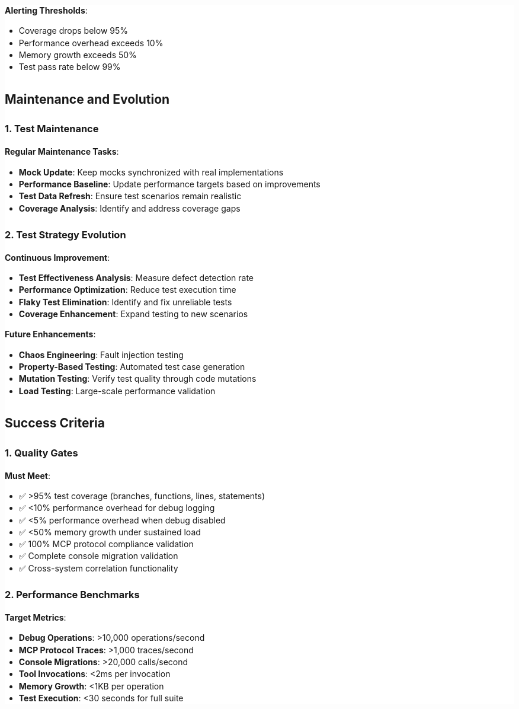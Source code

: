 **Alerting Thresholds**:

- Coverage drops below 95%
- Performance overhead exceeds 10%
- Memory growth exceeds 50%
- Test pass rate below 99%

## Maintenance and Evolution

### 1. Test Maintenance

**Regular Maintenance Tasks**:

- **Mock Update**: Keep mocks synchronized with real implementations
- **Performance Baseline**: Update performance targets based on improvements
- **Test Data Refresh**: Ensure test scenarios remain realistic
- **Coverage Analysis**: Identify and address coverage gaps

### 2. Test Strategy Evolution

**Continuous Improvement**:

- **Test Effectiveness Analysis**: Measure defect detection rate
- **Performance Optimization**: Reduce test execution time
- **Flaky Test Elimination**: Identify and fix unreliable tests
- **Coverage Enhancement**: Expand testing to new scenarios

**Future Enhancements**:

- **Chaos Engineering**: Fault injection testing
- **Property-Based Testing**: Automated test case generation
- **Mutation Testing**: Verify test quality through code mutations
- **Load Testing**: Large-scale performance validation

## Success Criteria

### 1. Quality Gates

**Must Meet**:

- ✅ >95% test coverage (branches, functions, lines, statements)
- ✅ <10% performance overhead for debug logging
- ✅ <5% performance overhead when debug disabled
- ✅ <50% memory growth under sustained load
- ✅ 100% MCP protocol compliance validation
- ✅ Complete console migration validation
- ✅ Cross-system correlation functionality

### 2. Performance Benchmarks

**Target Metrics**:

- **Debug Operations**: >10,000 operations/second
- **MCP Protocol Traces**: >1,000 traces/second
- **Console Migrations**: >20,000 calls/second
- **Tool Invocations**: <2ms per invocation
- **Memory Growth**: <1KB per operation
- **Test Execution**: <30 seconds for full suite
